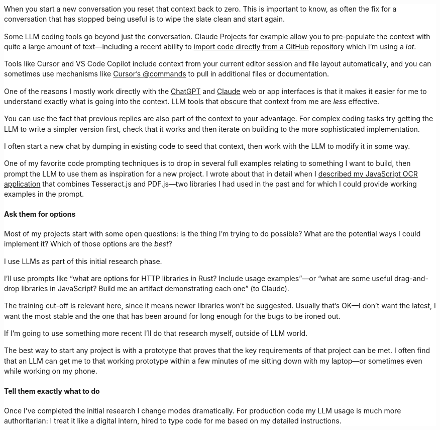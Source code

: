 When you start a new conversation you reset that context back to zero. This is important to know, as often the fix for a conversation that has stopped being useful is to wipe the slate clean and start again.

Some LLM coding tools go beyond just the conversation. Claude Projects for example allow you to pre-populate the context with quite a large amount of text—including a recent ability to [import code directly from a GitHub](https://support.anthropic.com/en/articles/10167454-using-the-github-integration) repository which I’m using a *lot*.

Tools like Cursor and VS Code Copilot include context from your current editor session and file layout automatically, and you can sometimes use mechanisms like [Cursor’s @commands](https://docs.cursor.com/context/@-symbols/overview) to pull in additional files or documentation.

One of the reasons I mostly work directly with the [ChatGPT](https://chatgpt.com/) and [Claude](https://claude.ai/) web or app interfaces is that it makes it easier for me to understand exactly what is going into the context. LLM tools that obscure that context from me are *less* effective.

You can use the fact that previous replies are also part of the context to your advantage. For complex coding tasks try getting the LLM to write a simpler version first, check that it works and then iterate on building to the more sophisticated implementation.

I often start a new chat by dumping in existing code to seed that context, then work with the LLM to modify it in some way.

One of my favorite code prompting techniques is to drop in several full examples relating to something I want to build, then prompt the LLM to use them as inspiration for a new project. I wrote about that in detail when I [described my JavaScript OCR application](https://simonwillison.net/2024/Mar/30/ocr-pdfs-images/) that combines Tesseract.js and PDF.js—two libraries I had used in the past and for which I could provide working examples in the prompt.

#### Ask them for options

Most of my projects start with some open questions: is the thing I’m trying to do possible? What are the potential ways I could implement it? Which of those options are the *best*?

I use LLMs as part of this initial research phase.

I’ll use prompts like “what are options for HTTP libraries in Rust? Include usage examples”—or “what are some useful drag-and-drop libraries in JavaScript? Build me an artifact demonstrating each one” (to Claude).

The training cut-off is relevant here, since it means newer libraries won’t be suggested. Usually that’s OK—I don’t want the latest, I want the most stable and the one that has been around for long enough for the bugs to be ironed out.

If I’m going to use something more recent I’ll do that research myself, outside of LLM world.

The best way to start any project is with a prototype that proves that the key requirements of that project can be met. I often find that an LLM can get me to that working prototype within a few minutes of me sitting down with my laptop—or sometimes even while working on my phone.

#### Tell them exactly what to do

Once I’ve completed the initial research I change modes dramatically. For production code my LLM usage is much more authoritarian: I treat it like a digital intern, hired to type code for me based on my detailed instructions.
